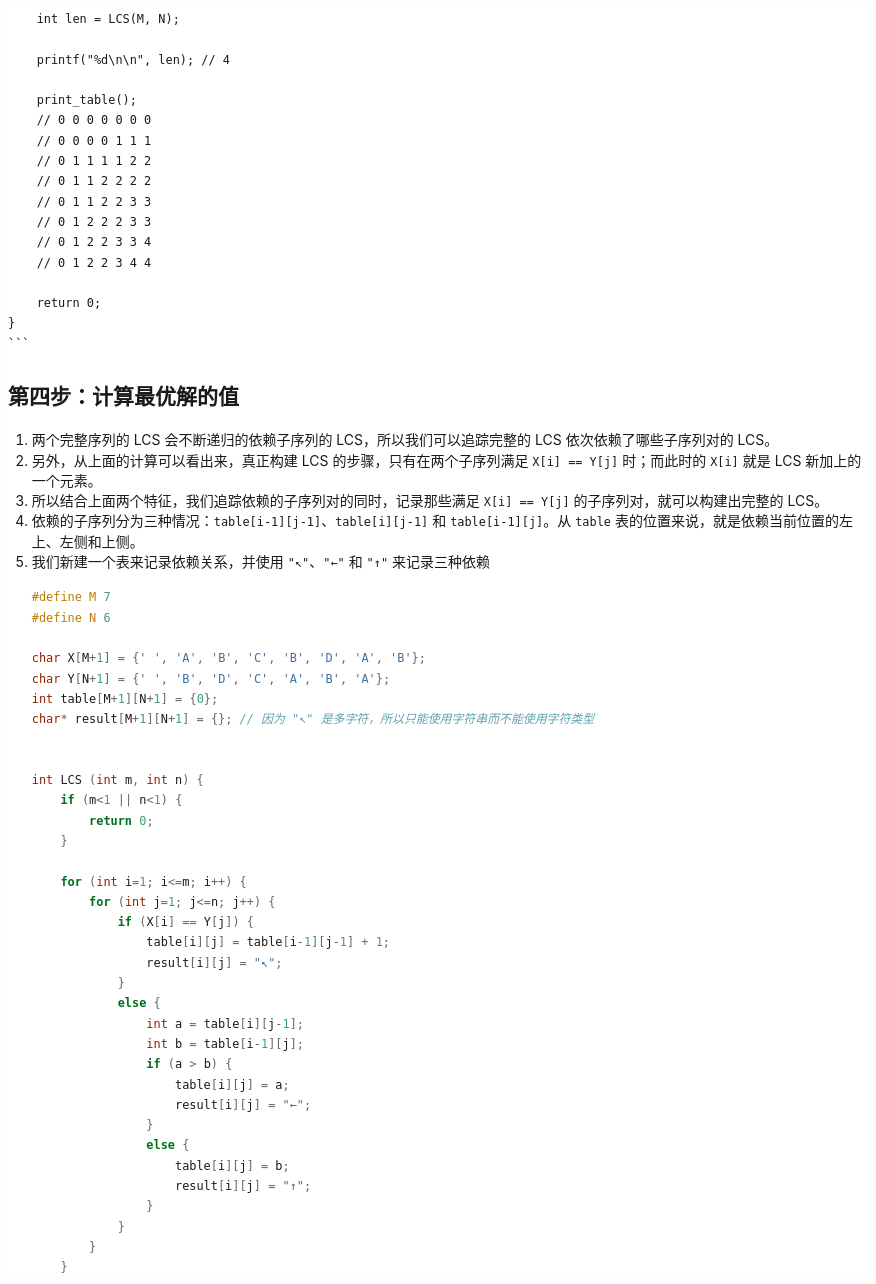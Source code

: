         int len = LCS(M, N);
        
        printf("%d\n\n", len); // 4
        
        print_table();
        // 0 0 0 0 0 0 0 
        // 0 0 0 0 1 1 1 
        // 0 1 1 1 1 2 2 
        // 0 1 1 2 2 2 2 
        // 0 1 1 2 2 3 3 
        // 0 1 2 2 2 3 3 
        // 0 1 2 2 3 3 4 
        // 0 1 2 2 3 4 4 
        
        return 0;
    }
    ```


## 第四步：计算最优解的值
1. 两个完整序列的 LCS 会不断递归的依赖子序列的 LCS，所以我们可以追踪完整的 LCS 依次依赖了哪些子序列对的 LCS。
2. 另外，从上面的计算可以看出来，真正构建 LCS 的步骤，只有在两个子序列满足 `X[i] == Y[j]` 时；而此时的 `X[i]` 就是 LCS 新加上的一个元素。
3. 所以结合上面两个特征，我们追踪依赖的子序列对的同时，记录那些满足 `X[i] == Y[j]` 的子序列对，就可以构建出完整的 LCS。
4. 依赖的子序列分为三种情况：`table[i-1][j-1]`、`table[i][j-1]` 和 `table[i-1][j]`。从 `table` 表的位置来说，就是依赖当前位置的左上、左侧和上侧。
5. 我们新建一个表来记录依赖关系，并使用 `"↖"`、`"←"` 和 `"↑"` 来记录三种依赖
    ```cpp
    #define M 7
    #define N 6

    char X[M+1] = {' ', 'A', 'B', 'C', 'B', 'D', 'A', 'B'};
    char Y[N+1] = {' ', 'B', 'D', 'C', 'A', 'B', 'A'};
    int table[M+1][N+1] = {0};
    char* result[M+1][N+1] = {}; // 因为 "↖" 是多字符，所以只能使用字符串而不能使用字符类型


    int LCS (int m, int n) {
        if (m<1 || n<1) {
            return 0;
        }

        for (int i=1; i<=m; i++) {
            for (int j=1; j<=n; j++) {
                if (X[i] == Y[j]) {
                    table[i][j] = table[i-1][j-1] + 1;
                    result[i][j] = "↖";
                }
                else {
                    int a = table[i][j-1];
                    int b = table[i-1][j];
                    if (a > b) {
                        table[i][j] = a;
                        result[i][j] = "←";
                    }
                    else {
                        table[i][j] = b;
                        result[i][j] = "↑";
                    }
                }
            }       
        }
